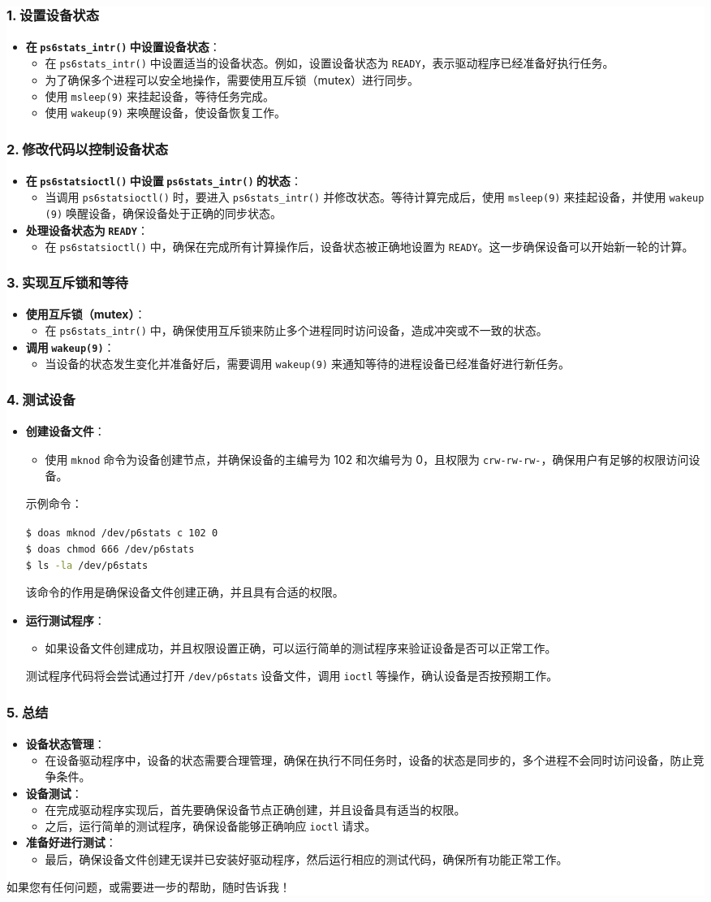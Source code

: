 ### 1. **设置设备状态**

- **在 `ps6stats_intr()` 中设置设备状态**：
  - 在 `ps6stats_intr()` 中设置适当的设备状态。例如，设置设备状态为 `READY`，表示驱动程序已经准备好执行任务。
  - 为了确保多个进程可以安全地操作，需要使用互斥锁（mutex）进行同步。
  - 使用 `msleep(9)` 来挂起设备，等待任务完成。
  - 使用 `wakeup(9)` 来唤醒设备，使设备恢复工作。

### 2. **修改代码以控制设备状态**

- **在 `ps6statsioctl()` 中设置 `ps6stats_intr()` 的状态**：
  - 当调用 `ps6statsioctl()` 时，要进入 `ps6stats_intr()` 并修改状态。等待计算完成后，使用 `msleep(9)` 来挂起设备，并使用 `wakeup(9)` 唤醒设备，确保设备处于正确的同步状态。
- **处理设备状态为 `READY`**：
  - 在 `ps6statsioctl()` 中，确保在完成所有计算操作后，设备状态被正确地设置为 `READY`。这一步确保设备可以开始新一轮的计算。

### 3. **实现互斥锁和等待**

- **使用互斥锁（mutex）**：
  - 在 `ps6stats_intr()` 中，确保使用互斥锁来防止多个进程同时访问设备，造成冲突或不一致的状态。
- **调用 `wakeup(9)`**：
  - 当设备的状态发生变化并准备好后，需要调用 `wakeup(9)` 来通知等待的进程设备已经准备好进行新任务。

### 4. **测试设备**

- **创建设备文件**：

  - 使用 `mknod` 命令为设备创建节点，并确保设备的主编号为 102 和次编号为 0，且权限为 `crw-rw-rw-`，确保用户有足够的权限访问设备。

  示例命令：

  ```bash
  $ doas mknod /dev/p6stats c 102 0
  $ doas chmod 666 /dev/p6stats
  $ ls -la /dev/p6stats
  ```

  该命令的作用是确保设备文件创建正确，并且具有合适的权限。

- **运行测试程序**：

  - 如果设备文件创建成功，并且权限设置正确，可以运行简单的测试程序来验证设备是否可以正常工作。

  测试程序代码将会尝试通过打开 `/dev/p6stats` 设备文件，调用 `ioctl` 等操作，确认设备是否按预期工作。

### 5. **总结**

- **设备状态管理**：
  - 在设备驱动程序中，设备的状态需要合理管理，确保在执行不同任务时，设备的状态是同步的，多个进程不会同时访问设备，防止竞争条件。
- **设备测试**：
  - 在完成驱动程序实现后，首先要确保设备节点正确创建，并且设备具有适当的权限。
  - 之后，运行简单的测试程序，确保设备能够正确响应 `ioctl` 请求。
- **准备好进行测试**：
  - 最后，确保设备文件创建无误并已安装好驱动程序，然后运行相应的测试代码，确保所有功能正常工作。

如果您有任何问题，或需要进一步的帮助，随时告诉我！

